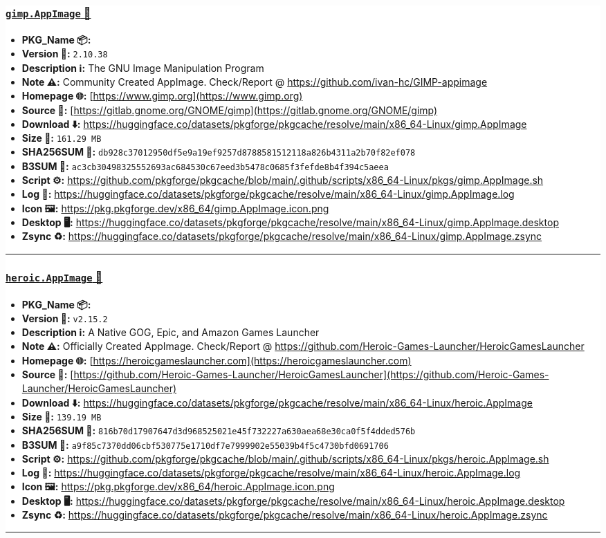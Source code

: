 
### [`gimp.AppImage` 📀](https://huggingface.co/datasets/pkgforge/pkgcache/resolve/main/x86_64-Linux/gimp.AppImage)
- **PKG_Name 📦:** 
- **Version 🧬:** `2.10.38`
- **Description ℹ️:** The GNU Image Manipulation Program
- **Note ⚠️:** Community Created AppImage. Check/Report @ https://github.com/ivan-hc/GIMP-appimage
- **Homepage 🌐:** [https://www.gimp.org](https://www.gimp.org)
- **Source 📡:** [https://gitlab.gnome.org/GNOME/gimp](https://gitlab.gnome.org/GNOME/gimp)
- **Download ⬇️:** https://huggingface.co/datasets/pkgforge/pkgcache/resolve/main/x86_64-Linux/gimp.AppImage
- **Size 💾:** `161.29 MB`
- **SHA256SUM 🔐:** `db928c37012950df5e9a19ef9257d8788581512118a826b4311a2b70f82ef078`
- **B3SUM 🔐:** `ac3cb30498325552693ac684530c67eed3b5478c0685f3fefde8b4f394c5aeea`
- **Script ⚙️:** https://github.com/pkgforge/pkgcache/blob/main/.github/scripts/x86_64-Linux/pkgs/gimp.AppImage.sh
- **Log 🧾:** https://huggingface.co/datasets/pkgforge/pkgcache/resolve/main/x86_64-Linux/gimp.AppImage.log
- **Icon 🖼️:** https://pkg.pkgforge.dev/x86_64/gimp.AppImage.icon.png
- **Desktop 🖥️:** https://huggingface.co/datasets/pkgforge/pkgcache/resolve/main/x86_64-Linux/gimp.AppImage.desktop
- **Zsync ♻️:** https://huggingface.co/datasets/pkgforge/pkgcache/resolve/main/x86_64-Linux/gimp.AppImage.zsync

---

### [`heroic.AppImage` 📀](https://huggingface.co/datasets/pkgforge/pkgcache/resolve/main/x86_64-Linux/heroic.AppImage)
- **PKG_Name 📦:** 
- **Version 🧬:** `v2.15.2`
- **Description ℹ️:** A Native GOG, Epic, and Amazon Games Launcher
- **Note ⚠️:** Officially Created AppImage. Check/Report @ https://github.com/Heroic-Games-Launcher/HeroicGamesLauncher
- **Homepage 🌐:** [https://heroicgameslauncher.com](https://heroicgameslauncher.com)
- **Source 📡:** [https://github.com/Heroic-Games-Launcher/HeroicGamesLauncher](https://github.com/Heroic-Games-Launcher/HeroicGamesLauncher)
- **Download ⬇️:** https://huggingface.co/datasets/pkgforge/pkgcache/resolve/main/x86_64-Linux/heroic.AppImage
- **Size 💾:** `139.19 MB`
- **SHA256SUM 🔐:** `816b70d17907647d3d968525021e45f732227a630aea68e30ca0f5f4dded576b`
- **B3SUM 🔐:** `a9f85c7370dd06cbf530775e1710df7e7999902e55039b4f5c4730bfd0691706`
- **Script ⚙️:** https://github.com/pkgforge/pkgcache/blob/main/.github/scripts/x86_64-Linux/pkgs/heroic.AppImage.sh
- **Log 🧾:** https://huggingface.co/datasets/pkgforge/pkgcache/resolve/main/x86_64-Linux/heroic.AppImage.log
- **Icon 🖼️:** https://pkg.pkgforge.dev/x86_64/heroic.AppImage.icon.png
- **Desktop 🖥️:** https://huggingface.co/datasets/pkgforge/pkgcache/resolve/main/x86_64-Linux/heroic.AppImage.desktop
- **Zsync ♻️:** https://huggingface.co/datasets/pkgforge/pkgcache/resolve/main/x86_64-Linux/heroic.AppImage.zsync

---